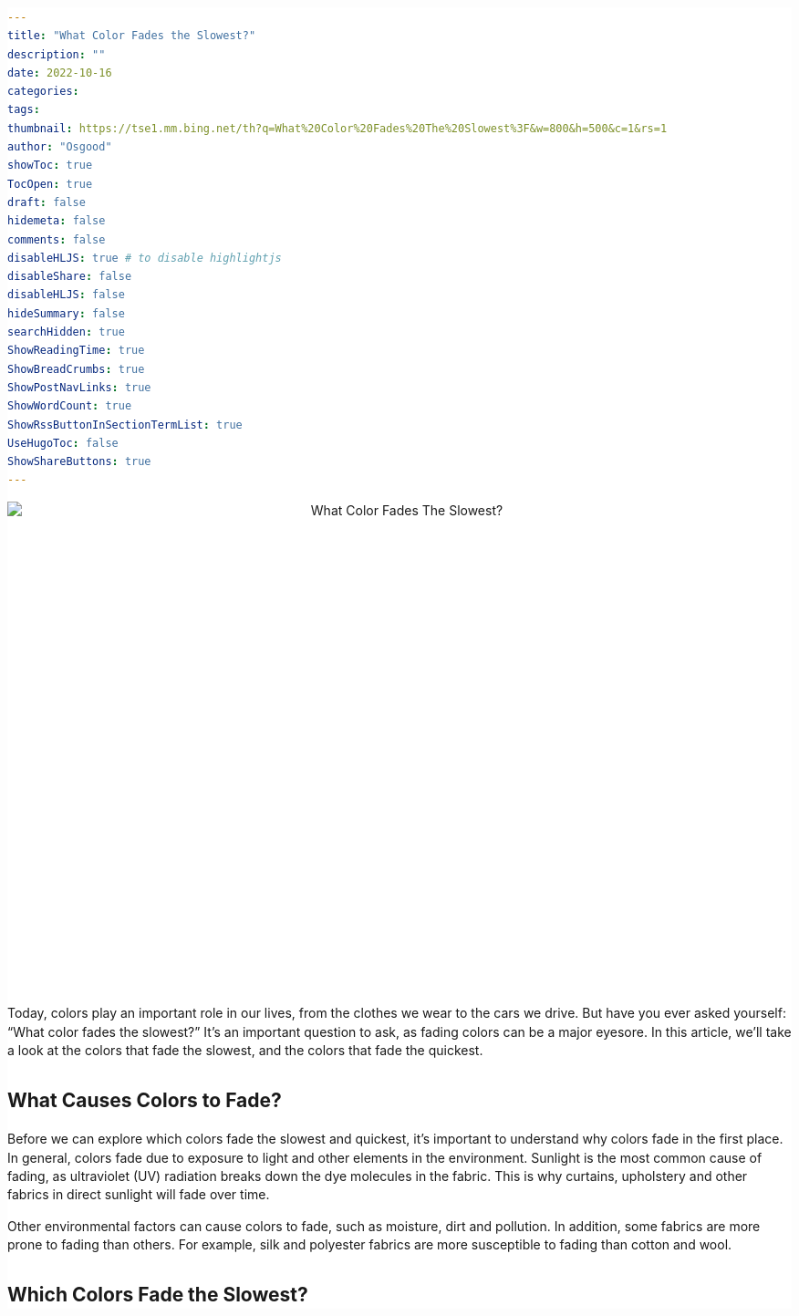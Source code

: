 ```yaml
---
title: "What Color Fades the Slowest?"
description: ""
date: 2022-10-16
categories: 
tags: 
thumbnail: https://tse1.mm.bing.net/th?q=What%20Color%20Fades%20The%20Slowest%3F&w=800&h=500&c=1&rs=1
author: "Osgood"
showToc: true
TocOpen: true
draft: false
hidemeta: false
comments: false
disableHLJS: true # to disable highlightjs
disableShare: false
disableHLJS: false
hideSummary: false
searchHidden: true
ShowReadingTime: true
ShowBreadCrumbs: true
ShowPostNavLinks: true
ShowWordCount: true
ShowRssButtonInSectionTermList: true
UseHugoToc: false
ShowShareButtons: true
---
```


<center>
	<img src="https://tse1.mm.bing.net/th?q=What%20Color%20Fades%20The%20Slowest%3F&w=800&h=500&c=1&rs=1" alt="What Color Fades The Slowest?" width="800" height="500" style="display: block; width: 100%; height: auto">
</center>

Today, colors play an important role in our lives, from the clothes we wear to the cars we drive. But have you ever asked yourself: “What color fades the slowest?” It’s an important question to ask, as fading colors can be a major eyesore. In this article, we’ll take a look at the colors that fade the slowest, and the colors that fade the quickest.

<h2>What Causes Colors to Fade?</h2>

Before we can explore which colors fade the slowest and quickest, it’s important to understand why colors fade in the first place. In general, colors fade due to exposure to light and other elements in the environment. Sunlight is the most common cause of fading, as ultraviolet (UV) radiation breaks down the dye molecules in the fabric. This is why curtains, upholstery and other fabrics in direct sunlight will fade over time.

Other environmental factors can cause colors to fade, such as moisture, dirt and pollution. In addition, some fabrics are more prone to fading than others. For example, silk and polyester fabrics are more susceptible to fading than cotton and wool.

<h2>Which Colors Fade the Slowest?</h2>
